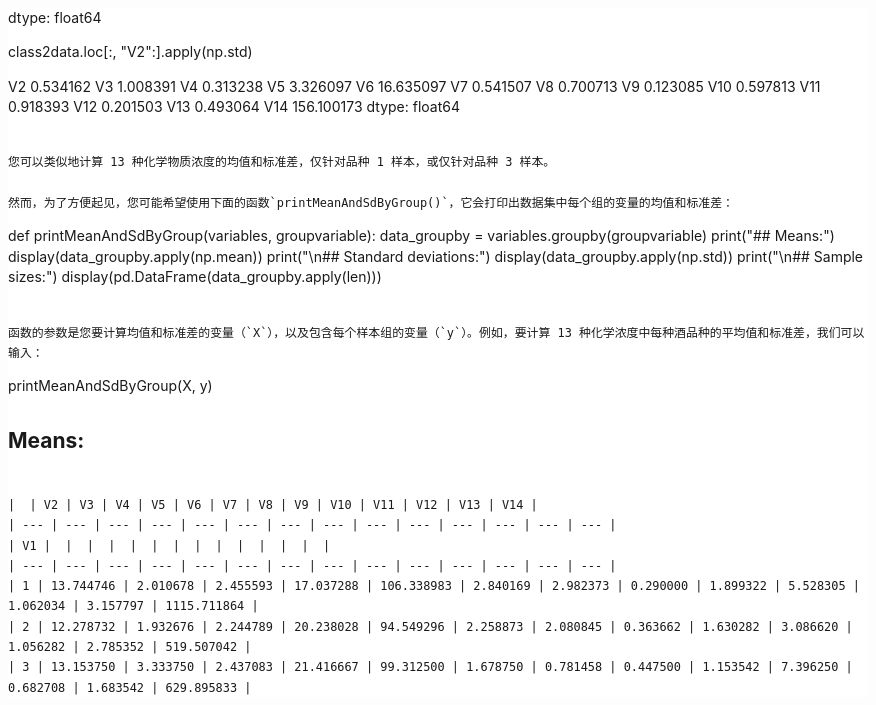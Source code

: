 dtype: float64

```

```
class2data.loc[:, "V2":].apply(np.std)

```

```
V2       0.534162
V3       1.008391
V4       0.313238
V5       3.326097
V6      16.635097
V7       0.541507
V8       0.700713
V9       0.123085
V10      0.597813
V11      0.918393
V12      0.201503
V13      0.493064
V14    156.100173
dtype: float64

```

您可以类似地计算 13 种化学物质浓度的均值和标准差，仅针对品种 1 样本，或仅针对品种 3 样本。

然而，为了方便起见，您可能希望使用下面的函数`printMeanAndSdByGroup()`，它会打印出数据集中每个组的变量的均值和标准差：

```
def printMeanAndSdByGroup(variables, groupvariable):
    data_groupby = variables.groupby(groupvariable)
    print("## Means:")
    display(data_groupby.apply(np.mean))
    print("\n## Standard deviations:")
    display(data_groupby.apply(np.std))
    print("\n## Sample sizes:")
    display(pd.DataFrame(data_groupby.apply(len)))

```

函数的参数是您要计算均值和标准差的变量（`X`），以及包含每个样本组的变量（`y`）。例如，要计算 13 种化学浓度中每种酒品种的平均值和标准差，我们可以输入：

```
printMeanAndSdByGroup(X, y)

```

```
## Means:

```

|  | V2 | V3 | V4 | V5 | V6 | V7 | V8 | V9 | V10 | V11 | V12 | V13 | V14 |
| --- | --- | --- | --- | --- | --- | --- | --- | --- | --- | --- | --- | --- | --- |
| V1 |  |  |  |  |  |  |  |  |  |  |  |  |  |
| --- | --- | --- | --- | --- | --- | --- | --- | --- | --- | --- | --- | --- | --- |
| 1 | 13.744746 | 2.010678 | 2.455593 | 17.037288 | 106.338983 | 2.840169 | 2.982373 | 0.290000 | 1.899322 | 5.528305 | 1.062034 | 3.157797 | 1115.711864 |
| 2 | 12.278732 | 1.932676 | 2.244789 | 20.238028 | 94.549296 | 2.258873 | 2.080845 | 0.363662 | 1.630282 | 3.086620 | 1.056282 | 2.785352 | 519.507042 |
| 3 | 13.153750 | 3.333750 | 2.437083 | 21.416667 | 99.312500 | 1.678750 | 0.781458 | 0.447500 | 1.153542 | 7.396250 | 0.682708 | 1.683542 | 629.895833 |

```